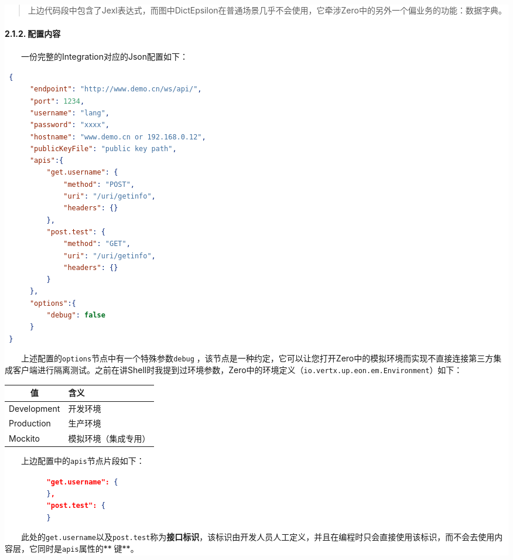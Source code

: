 > 上边代码段中包含了Jexl表达式，而图中DictEpsilon在普通场景几乎不会使用，它牵涉Zero中的另外一个偏业务的功能：数据字典。

#### 2.1.2. 配置内容

&ensp;&ensp;&ensp;&ensp;一份完整的Integration对应的Json配置如下：

```json
 {
      "endpoint": "http://www.demo.cn/ws/api/",
      "port": 1234,
      "username": "lang",
      "password": "xxxx",
      "hostname": "www.demo.cn or 192.168.0.12",
      "publicKeyFile": "public key path",
      "apis":{
          "get.username": {
              "method": "POST",
              "uri": "/uri/getinfo",
              "headers": {}
          },
          "post.test": {
              "method": "GET",
              "uri": "/uri/getinfo",
              "headers": {}
          }
      },
      "options":{
          "debug": false
      }
 }
```

&ensp;&ensp;&ensp;&ensp;上述配置的`options`节点中有一个特殊参数`debug`
，该节点是一种约定，它可以让您打开Zero中的模拟环境而实现不直接连接第三方集成客户端进行隔离测试。之前在讲Shell时我提到过环境参数，Zero中的环境定义（`io.vertx.up.eon.em.Environment`）如下：

|值|含义|
|---|:---|
|Development|开发环境|
|Production|生产环境|
|Mockito|模拟环境（集成专用）|

&ensp;&ensp;&ensp;&ensp;上边配置中的`apis`节点片段如下：

```json
          "get.username": {
          },
          "post.test": {
          }
```

&ensp;&ensp;&ensp;&ensp;此处的`get.username`以及`post.test`称为**接口标识**，该标识由开发人员人工定义，并且在编程时只会直接使用该标识，而不会去使用内容层，它同时是`apis`属性的**
键**。
